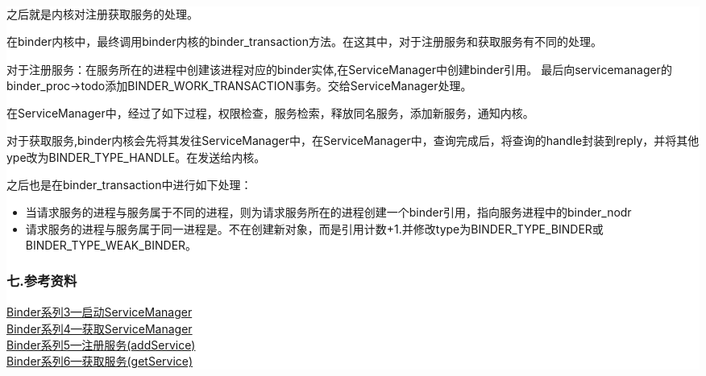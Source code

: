 
之后就是内核对注册获取服务的处理。

在binder内核中，最终调用binder内核的binder_transaction方法。在这其中，对于注册服务和获取服务有不同的处理。  

对于注册服务：在服务所在的进程中创建该进程对应的binder实体,在ServiceManager中创建binder引用。
最后向servicemanager的binder_proc->todo添加BINDER_WORK_TRANSACTION事务。交给ServiceManager处理。

在ServiceManager中，经过了如下过程，权限检查，服务检索，释放同名服务，添加新服务，通知内核。


对于获取服务,binder内核会先将其发往ServiceManager中，在ServiceManager中，查询完成后，将查询的handle封装到reply，并将其他ype改为BINDER_TYPE_HANDLE。在发送给内核。

之后也是在binder_transaction中进行如下处理：
* 当请求服务的进程与服务属于不同的进程，则为请求服务所在的进程创建一个binder引用，指向服务进程中的binder_nodr
* 请求服务的进程与服务属于同一进程是。不在创建新对象，而是引用计数+1.并修改type为BINDER_TYPE_BINDER或BINDER_TYPE_WEAK_BINDER。

### 七.参考资料
[Binder系列3—启动ServiceManager](http://gityuan.com/2015/11/07/binder-start-sm//)  
[Binder系列4—获取ServiceManager](http://gityuan.com/2015/11/08/binder-get-sm/)  
[Binder系列5—注册服务(addService)](http://gityuan.com/2015/11/14/binder-add-service/)  
[Binder系列6—获取服务(getService)](http://gityuan.com/2015/11/15/binder-get-service/)
